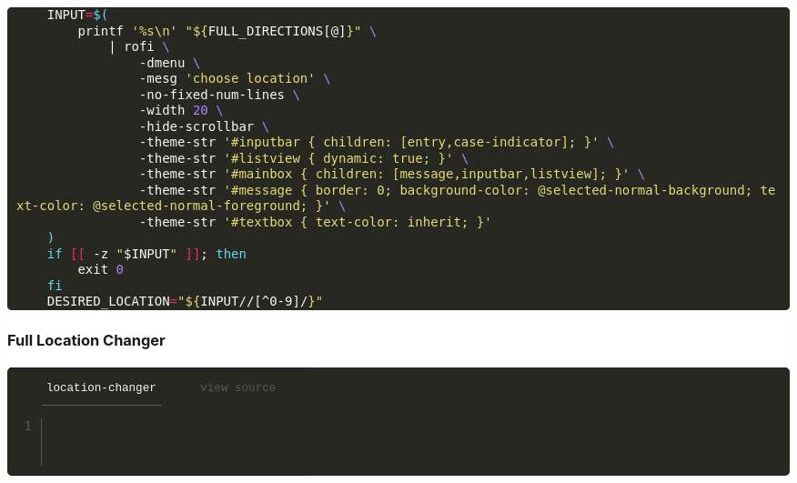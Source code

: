 <div class="highlight" style='border-radius:5px; display:block; font-family:Consolas, "Courier New", monospace; min-width:300px; overflow:auto; width:100%; background:#272822; color:#f8f8f2' width="100%"><pre style="background:#272822; color:#f8f8f2; border:none; font-size:1em; line-height:125%; padding:10px; margin-bottom:0; margin-top:0; padding-bottom:0; padding-top:0"><span></span>    <span class="nv" style="color:#f8f8f2">INPUT</span><span class="o" style="color:#f92672">=</span><span class="k" style="color:#66d9ef">$(</span><br>        <span class="nb" style="color:#f8f8f2">printf</span> <span class="s1" style="color:#e6db74">'%s\n'</span> <span class="s2" style="color:#e6db74">"</span><span class="si" style="color:#e6db74">${</span><span class="nv" style="color:#f8f8f2">FULL_DIRECTIONS</span><span class="p">[@]</span><span class="si" style="color:#e6db74">}</span><span class="s2" style="color:#e6db74">"</span> <span class="se" style="color:#ae81ff">\</span><br>            <span class="p">|</span> rofi <span class="se" style="color:#ae81ff">\</span><br>                -dmenu <span class="se" style="color:#ae81ff">\</span><br>                -mesg <span class="s1" style="color:#e6db74">'choose location'</span> <span class="se" style="color:#ae81ff">\</span><br>                -no-fixed-num-lines <span class="se" style="color:#ae81ff">\</span><br>                -width <span class="m" style="color:#ae81ff">20</span> <span class="se" style="color:#ae81ff">\</span><br>                -hide-scrollbar <span class="se" style="color:#ae81ff">\</span><br>                -theme-str <span class="s1" style="color:#e6db74">'#inputbar { children: [entry,case-indicator]; }'</span> <span class="se" style="color:#ae81ff">\</span><br>                -theme-str <span class="s1" style="color:#e6db74">'#listview { dynamic: true; }'</span> <span class="se" style="color:#ae81ff">\</span><br>                -theme-str <span class="s1" style="color:#e6db74">'#mainbox { children: [message,inputbar,listview]; }'</span> <span class="se" style="color:#ae81ff">\</span><br>                -theme-str <span class="s1" style="color:#e6db74">'#message { border: 0; background-color: @selected-normal-background; text-color: @selected-normal-foreground; }'</span> <span class="se" style="color:#ae81ff">\</span><br>                -theme-str <span class="s1" style="color:#e6db74">'#textbox { text-color: inherit; }'</span><br>    <span class="k" style="color:#66d9ef">)</span><br>    <span class="k" style="color:#66d9ef">if</span> <span class="o" style="color:#f92672">[[</span> -z <span class="s2" style="color:#e6db74">"</span><span class="nv" style="color:#f8f8f2">$INPUT</span><span class="s2" style="color:#e6db74">"</span> <span class="o" style="color:#f92672">]]</span><span class="p">;</span> <span class="k" style="color:#66d9ef">then</span><br>        <span class="nb" style="color:#f8f8f2">exit</span> <span class="m" style="color:#ae81ff">0</span><br>    <span class="k" style="color:#66d9ef">fi</span><br>    <span class="nv" style="color:#f8f8f2">DESIRED_LOCATION</span><span class="o" style="color:#f92672">=</span><span class="s2" style="color:#e6db74">"</span><span class="si" style="color:#e6db74">${</span><span class="nv" style="color:#f8f8f2">INPUT</span><span class="p">//[^0-9]/</span><span class="si" style="color:#e6db74">}</span><span class="s2" style="color:#e6db74">"</span><br></pre></div>
</td>
</tr>
</table>

### Full Location Changer

<table class="highlighttable" style='border-radius:5px; display:block; font-family:Consolas, "Courier New", monospace; min-width:300px; overflow:auto; width:100%; background:#272822; color:#f8f8f2' width="100%">
<tr class="code-header" style="height:40px; padding:5px 0 0" height="40">
<td style="border:none; background-image:none; background-position:center; background-repeat:no-repeat"></td>
<td class="code-header" style="border:none; background-image:none; background-position:center; background-repeat:no-repeat; height:40px; padding:5px 0 0" height="40">
<div class="code-tab active" style="color:#f8f8f2; display:inline-block; font-size:0.9em; height:35px; line-height:35px; margin:0 30px 0 0; padding:0 5px; border-bottom:1px solid #57584f" height="35">location-changer</div>
<div class="code-tab" style="color:#57584f; display:inline-block; font-size:0.9em; height:35px; line-height:35px; margin:0 30px 0 0; padding:0 5px" height="35"><a target="_blank" href="https://github.com/thecjharries/posts-tooling-rofi/blob/master/scripts/location-changer" style="color:inherit; display:block; position:relative; text-decoration:none">view source <i class="fa fa-external-link" style="color:inherit; height:35px; line-height:35px" height="35"></i></a></div>
</td>
</tr>
<tr>
<td class="linenos" style="border:none; background-image:none; background-position:center; background-repeat:no-repeat; padding:10px 0"><div class="linenodiv"><pre style="background:#272822; color:#57584f; border:none; font-size:1em; line-height:125%; padding:0 10px; margin-bottom:0; margin-top:0; padding-bottom:0; padding-top:0; border-radius:0; border-right:1px solid #57584f"> 1